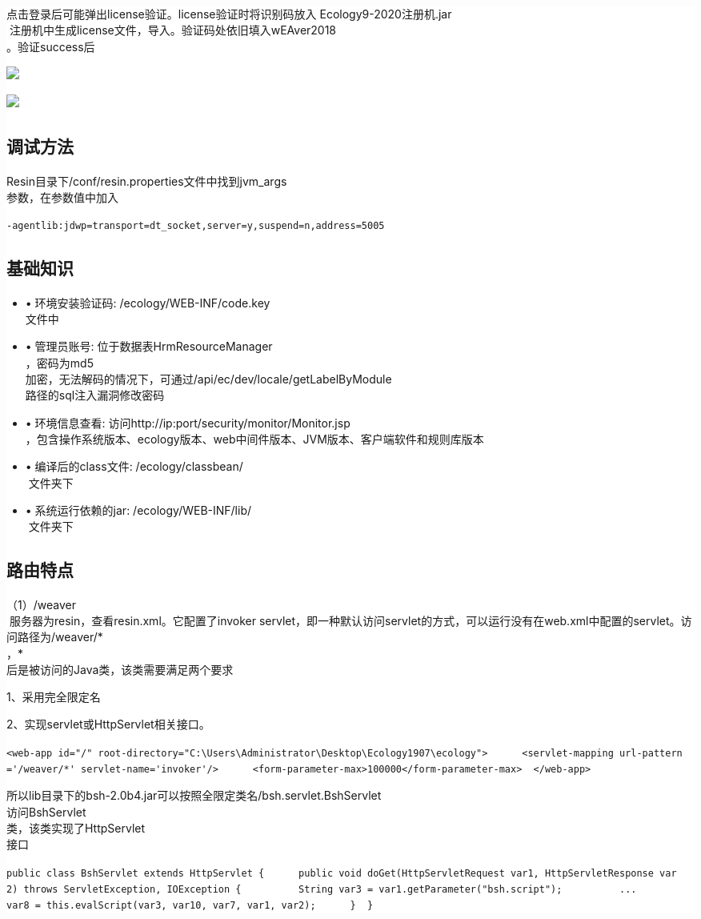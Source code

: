 点击登录后可能弹出license验证。license验证时将识别码放入 Ecology9-2020注册机.jar  
 注册机中生成license文件，导入。验证码处依旧填入wEAver2018  
。验证success后  
  
  
![](https://mmbiz.qpic.cn/sz_mmbiz_png/vOGOib9z4Wz7hRT2jhFdwf0SqAbATANAXyWv96uUn4rfBYxDshKCkwdw4Pibqy42IWoTfszhohia0e7RuXIBAnQZA/640?wx_fmt=png&from=appmsg "")  
  
![](https://mmbiz.qpic.cn/sz_mmbiz_png/vOGOib9z4Wz7hRT2jhFdwf0SqAbATANAX7SG23DERaLxgveic955OJPzic3RwPkC7FbKJOawOAKWdLISuZFaQr31A/640?wx_fmt=png&from=appmsg "")  
## 调试方法  
  
Resin目录下/conf/resin.properties文件中找到jvm_args  
参数，在参数值中加入  
```
-agentlib:jdwp=transport=dt_socket,server=y,suspend=n,address=5005
```  
## 基础知识  
- • 环境安装验证码: /ecology/WEB-INF/code.key  
文件中  
  
- • 管理员账号: 位于数据表HrmResourceManager  
，密码为md5  
加密，无法解码的情况下，可通过/api/ec/dev/locale/getLabelByModule  
路径的sql注入漏洞修改密码  
  
- • 环境信息查看: 访问http://ip:port/security/monitor/Monitor.jsp  
，包含操作系统版本、ecology版本、web中间件版本、JVM版本、客户端软件和规则库版本  
  
- • 编译后的class文件: /ecology/classbean/  
 文件夹下  
  
- • 系统运行依赖的jar: /ecology/WEB-INF/lib/  
 文件夹下  
  
## 路由特点  
  
（1）/weaver  
 服务器为resin，查看resin.xml。它配置了invoker servlet，即一种默认访问servlet的方式，可以运行没有在web.xml中配置的servlet。访问路径为/weaver/*  
，*  
后是被访问的Java类，该类需要满足两个要求  
  
1、采用完全限定名  
  
2、实现servlet或HttpServlet相关接口。  
```
<web-app id="/" root-directory="C:\Users\Administrator\Desktop\Ecology1907\ecology">      <servlet-mapping url-pattern='/weaver/*' servlet-name='invoker'/>      <form-parameter-max>100000</form-parameter-max>  </web-app>
```  
  
所以lib目录下的bsh-2.0b4.jar可以按照全限定类名/bsh.servlet.BshServlet  
访问BshServlet  
类，该类实现了HttpServlet  
接口  
```
public class BshServlet extends HttpServlet {      public void doGet(HttpServletRequest var1, HttpServletResponse var2) throws ServletException, IOException {          String var3 = var1.getParameter("bsh.script");          ...          var8 = this.evalScript(var3, var10, var7, var1, var2);      }  }
```  
  